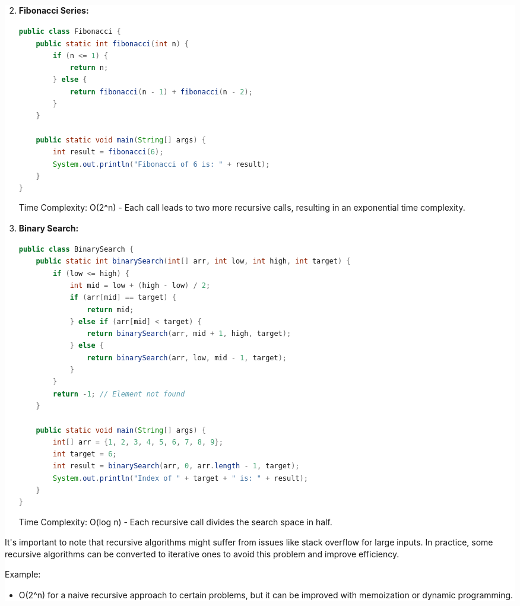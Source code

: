 2. **Fibonacci Series:**
   ```java
   public class Fibonacci {
       public static int fibonacci(int n) {
           if (n <= 1) {
               return n;
           } else {
               return fibonacci(n - 1) + fibonacci(n - 2);
           }
       }

       public static void main(String[] args) {
           int result = fibonacci(6);
           System.out.println("Fibonacci of 6 is: " + result);
       }
   }
   ```
   Time Complexity: O(2^n) - Each call leads to two more recursive calls, resulting in an exponential time complexity.

3. **Binary Search:**
   ```java
   public class BinarySearch {
       public static int binarySearch(int[] arr, int low, int high, int target) {
           if (low <= high) {
               int mid = low + (high - low) / 2;
               if (arr[mid] == target) {
                   return mid;
               } else if (arr[mid] < target) {
                   return binarySearch(arr, mid + 1, high, target);
               } else {
                   return binarySearch(arr, low, mid - 1, target);
               }
           }
           return -1; // Element not found
       }

       public static void main(String[] args) {
           int[] arr = {1, 2, 3, 4, 5, 6, 7, 8, 9};
           int target = 6;
           int result = binarySearch(arr, 0, arr.length - 1, target);
           System.out.println("Index of " + target + " is: " + result);
       }
   }
   ```
   Time Complexity: O(log n) - Each recursive call divides the search space in half.

It's important to note that recursive algorithms might suffer from issues like stack overflow for large inputs. In practice, some recursive algorithms can be converted to iterative ones to avoid this problem and improve efficiency.

Example:
- O(2^n) for a naive recursive approach to certain problems, but it can be improved with memoization or dynamic programming.
